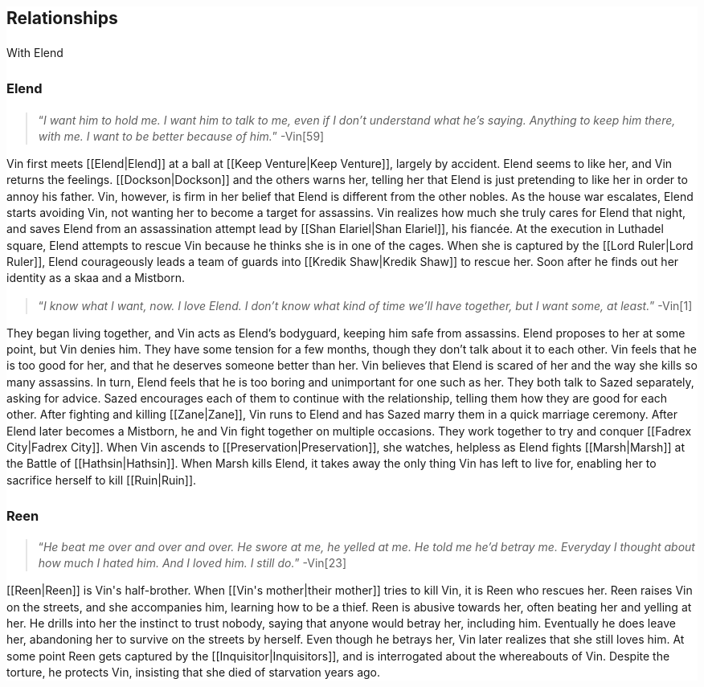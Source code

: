 ## Relationships
  With Elend
### Elend
>“*I want him to hold me. I want him to talk to me, even if I don’t understand what he’s saying. Anything to keep him there, with me. I want to be better because of him.*”
\-Vin[59]


Vin first meets [[Elend\|Elend]] at a ball at [[Keep Venture\|Keep Venture]], largely by accident. Elend seems to like her, and Vin returns the feelings. [[Dockson\|Dockson]] and the others warns her, telling her that Elend is just pretending to like her in order to annoy his father. Vin, however, is firm in her belief that Elend is different from the other nobles. As the house war escalates, Elend starts avoiding Vin, not wanting her to become a target for assassins. Vin realizes how much she truly cares for Elend that night, and saves Elend from an assassination attempt lead by [[Shan Elariel\|Shan Elariel]], his fiancée. At the execution in Luthadel square, Elend attempts to rescue Vin because he thinks she is in one of the cages. When she is captured by the [[Lord Ruler\|Lord Ruler]], Elend courageously leads a team of guards into [[Kredik Shaw\|Kredik Shaw]] to rescue her. Soon after he finds out her identity as a skaa and a Mistborn.

>“*I know what I want, now. I love Elend. I don’t know what kind of time we’ll have together, but I want some, at least.*”
\-Vin[1]

They began living together, and Vin acts as Elend’s bodyguard, keeping him safe from assassins. Elend proposes to her at some point, but Vin denies him. They have some tension for a few months, though they don’t talk about it to each other. Vin feels that he is too good for her, and that he deserves someone better than her. Vin believes that Elend is scared of her and the way she kills so many assassins. In turn, Elend feels that he is too boring and unimportant for one such as her. They both talk to Sazed separately, asking for advice. Sazed encourages each of them to continue with the relationship, telling them how they are good for each other.
After fighting and killing [[Zane\|Zane]], Vin runs to Elend and has Sazed marry them in a quick marriage ceremony. After Elend later becomes a Mistborn, he and Vin fight together on multiple occasions. They work together to try and conquer [[Fadrex City\|Fadrex City]]. When Vin ascends to [[Preservation\|Preservation]], she watches, helpless as Elend fights [[Marsh\|Marsh]] at the Battle of [[Hathsin\|Hathsin]]. When Marsh kills Elend, it takes away the only thing Vin has left to live for, enabling her to sacrifice herself to kill [[Ruin\|Ruin]].

### Reen
>“*He beat me over and over and over. He swore at me, he yelled at me. He told me he’d betray me. Everyday I thought about how much I hated him. And I loved him. I still do.*”
\-Vin[23]


[[Reen\|Reen]] is Vin's half-brother. When [[Vin's mother\|their mother]] tries to kill Vin, it is Reen who rescues her. Reen raises Vin on the streets, and she accompanies him, learning how to be a thief. Reen is abusive towards her, often beating her and yelling at her. He drills into her the instinct to trust nobody, saying that anyone would betray her, including him. Eventually he does leave her, abandoning her to survive on the streets by herself. Even though he betrays her, Vin later realizes that she still loves him.
At some point Reen gets captured by the [[Inquisitor\|Inquisitors]], and is interrogated about the whereabouts of Vin. Despite the torture, he protects Vin, insisting that she died of starvation years ago.
